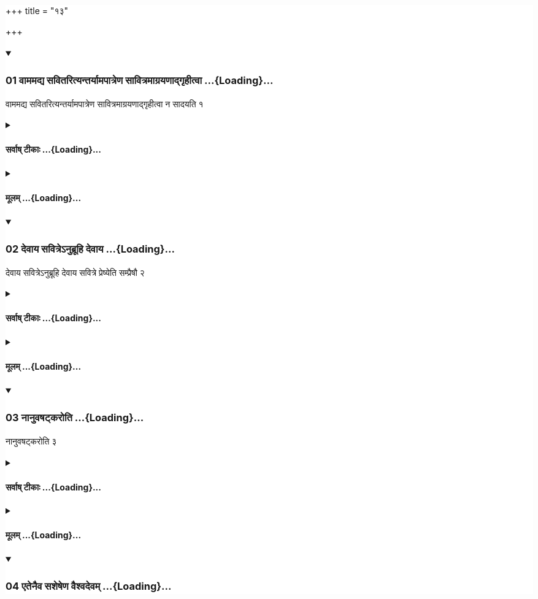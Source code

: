 +++
title = "१३"

+++

<div class="js_include" includetitle="true" newlevelforh1="3" unfilled url="/vedAH_yajuH/taittirIyam/sUtram/ApastambaH/shrautam/vishvAsa-prastutiH/13/13/01_vAmamadya_savitarityantaryAmapAtreNa_sAvitramAgrayaNAdgRhItvA.md">
<details open><summary><h3>01 वाममद्य सवितरित्यन्तर्यामपात्रेण सावित्रमाग्रयणाद्गृहीत्वा ...{Loading}...</h3></summary>

वाममद्य सवितरित्यन्तर्यामपात्रेण सावित्रमाग्रयणाद्गृहीत्वा न सादयति १
</details>
</div>
<div class="js_include collapsed" newlevelforh1="4" title="सर्वाष् टीकाः" unfilled url="/vedAH_yajuH/taittirIyam/sUtram/ApastambaH/shrautam/sarvASh_TIkAH/13/13/01_vAmamadya_savitarityantaryAmapAtreNa_sAvitramAgrayaNAdgRhItvA.md">
<details><summary><h4>सर्वाष् टीकाः ...{Loading}...</h4></summary></details>
</div>
<div class="js_include collapsed" newlevelforh1="4" title="मूलम्" unfilled url="/vedAH_yajuH/taittirIyam/sUtram/ApastambaH/shrautam/mUlam/13/13/01_vAmamadya_savitarityantaryAmapAtreNa_sAvitramAgrayaNAdgRhItvA.md">
<details><summary><h4>मूलम् ...{Loading}...</h4></summary></details>
</div>
<div class="js_include" includetitle="true" newlevelforh1="3" unfilled url="/vedAH_yajuH/taittirIyam/sUtram/ApastambaH/shrautam/vishvAsa-prastutiH/13/13/02_devAya_savitre-nubrUhi_devAya.md">
<details open><summary><h3>02 देवाय सवित्रेऽनुब्रूहि देवाय ...{Loading}...</h3></summary>

देवाय सवित्रेऽनुब्रूहि देवाय सवित्रे प्रेष्येति सम्प्रैषौ २
</details>
</div>
<div class="js_include collapsed" newlevelforh1="4" title="सर्वाष् टीकाः" unfilled url="/vedAH_yajuH/taittirIyam/sUtram/ApastambaH/shrautam/sarvASh_TIkAH/13/13/02_devAya_savitre-nubrUhi_devAya.md">
<details><summary><h4>सर्वाष् टीकाः ...{Loading}...</h4></summary></details>
</div>
<div class="js_include collapsed" newlevelforh1="4" title="मूलम्" unfilled url="/vedAH_yajuH/taittirIyam/sUtram/ApastambaH/shrautam/mUlam/13/13/02_devAya_savitre-nubrUhi_devAya.md">
<details><summary><h4>मूलम् ...{Loading}...</h4></summary></details>
</div>
<div class="js_include" includetitle="true" newlevelforh1="3" unfilled url="/vedAH_yajuH/taittirIyam/sUtram/ApastambaH/shrautam/vishvAsa-prastutiH/13/13/03_nAnuvaShaTkaroti.md">
<details open><summary><h3>03 नानुवषट्करोति ...{Loading}...</h3></summary>

नानुवषट्करोति ३
</details>
</div>
<div class="js_include collapsed" newlevelforh1="4" title="सर्वाष् टीकाः" unfilled url="/vedAH_yajuH/taittirIyam/sUtram/ApastambaH/shrautam/sarvASh_TIkAH/13/13/03_nAnuvaShaTkaroti.md">
<details><summary><h4>सर्वाष् टीकाः ...{Loading}...</h4></summary></details>
</div>
<div class="js_include collapsed" newlevelforh1="4" title="मूलम्" unfilled url="/vedAH_yajuH/taittirIyam/sUtram/ApastambaH/shrautam/mUlam/13/13/03_nAnuvaShaTkaroti.md">
<details><summary><h4>मूलम् ...{Loading}...</h4></summary></details>
</div>
<div class="js_include" includetitle="true" newlevelforh1="3" unfilled url="/vedAH_yajuH/taittirIyam/sUtram/ApastambaH/shrautam/vishvAsa-prastutiH/13/13/04_etenaiva_sasheSheNa_vaishvadevam.md">
<details open><summary><h3>04 एतेनैव सशेषेण वैश्वदेवम् ...{Loading}...</h3></summary>
